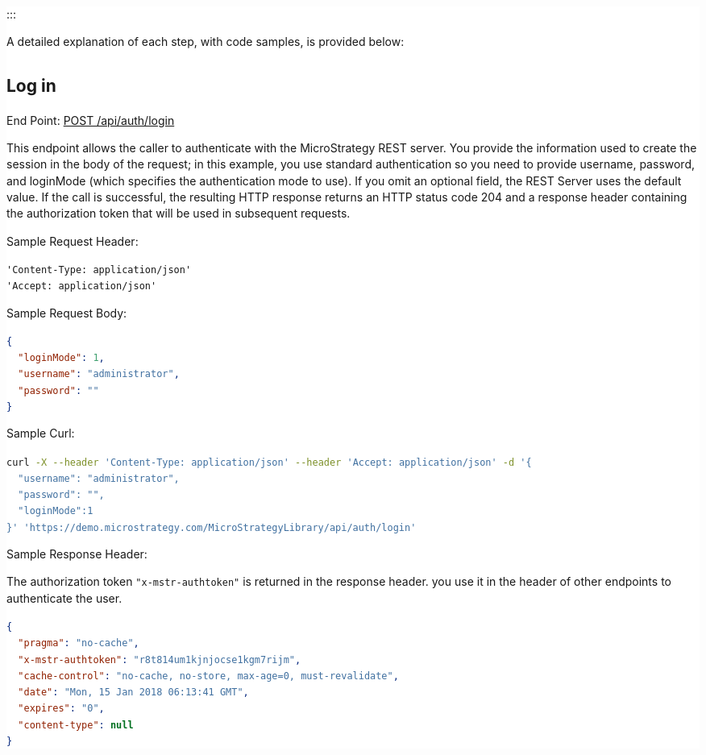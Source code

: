 :::

A detailed explanation of each step, with code samples, is provided below:

## Log in

End Point: [POST /api/auth/login](https://demo.microstrategy.com/MicroStrategyLibrary/api-docs/index.html#/Authentication/postLogin)

This endpoint allows the caller to authenticate with the MicroStrategy REST server. You provide the information used to create the session in the body of the request; in this example, you use standard authentication so you need to provide username, password, and loginMode (which specifies the authentication mode to use). If you omit an optional field, the REST Server uses the default value. If the call is successful, the resulting HTTP response returns an HTTP status code 204 and a response header containing the authorization token that will be used in subsequent requests.

Sample Request Header:

```http
'Content-Type: application/json'
'Accept: application/json'
```

Sample Request Body:

```json
{
  "loginMode": 1,
  "username": "administrator",
  "password": ""
}
```

Sample Curl:

```bash
curl -X --header 'Content-Type: application/json' --header 'Accept: application/json' -d '{
  "username": "administrator",
  "password": "",
  "loginMode":1
}' 'https://demo.microstrategy.com/MicroStrategyLibrary/api/auth/login'
```

Sample Response Header:

The authorization token `"x-mstr-authtoken"` is returned in the response header. you use it in the header of other endpoints to authenticate the user.

```json
{
  "pragma": "no-cache",
  "x-mstr-authtoken": "r8t814um1kjnjocse1kgm7rijm",
  "cache-control": "no-cache, no-store, max-age=0, must-revalidate",
  "date": "Mon, 15 Jan 2018 06:13:41 GMT",
  "expires": "0",
  "content-type": null
}
```
